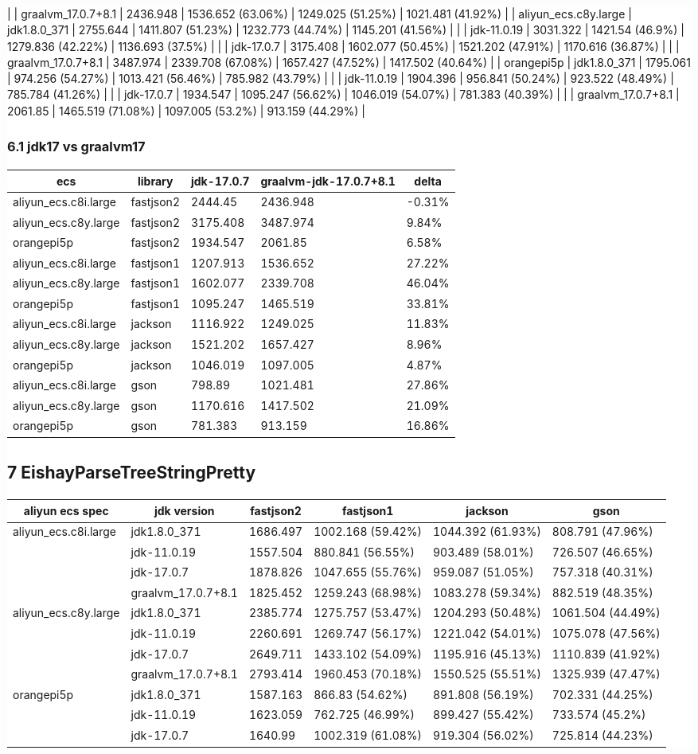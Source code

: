|  | graalvm_17.0.7+8.1	|	2436.948	|	1536.652 (63.06%)	|	1249.025 (51.25%)	|	1021.481 (41.92%) |
| aliyun_ecs.c8y.large | jdk1.8.0_371	|	2755.644	|	1411.807 (51.23%)	|	1232.773 (44.74%)	|	1145.201 (41.56%) |
|  | jdk-11.0.19	|	3031.322	|	1421.54 (46.9%)	|	1279.836 (42.22%)	|	1136.693 (37.5%) |
|  | jdk-17.0.7	|	3175.408	|	1602.077 (50.45%)	|	1521.202 (47.91%)	|	1170.616 (36.87%) |
|  | graalvm_17.0.7+8.1	|	3487.974	|	2339.708 (67.08%)	|	1657.427 (47.52%)	|	1417.502 (40.64%) |
| orangepi5p | jdk1.8.0_371	|	1795.061	|	974.256 (54.27%)	|	1013.421 (56.46%)	|	785.982 (43.79%) |
|  | jdk-11.0.19	|	1904.396	|	956.841 (50.24%)	|	923.522 (48.49%)	|	785.784 (41.26%) |
|  | jdk-17.0.7	|	1934.547	|	1095.247 (56.62%)	|	1046.019 (54.07%)	|	781.383 (40.39%) |
|  | graalvm_17.0.7+8.1	|	2061.85	|	1465.519 (71.08%)	|	1097.005 (53.2%)	|	913.159 (44.29%) |


### 6.1 jdk17 vs graalvm17
|  ecs | library | jdk-17.0.7 | graalvm-jdk-17.0.7+8.1 | delta |
|-----|-----|-----|-----|-----|
|  aliyun_ecs.c8i.large |  fastjson2 | 2444.45 | 2436.948 | -0.31% |
|  aliyun_ecs.c8y.large |  fastjson2 | 3175.408 | 3487.974 | 9.84% |
|  orangepi5p |  fastjson2 | 1934.547 | 2061.85 | 6.58% |
|  aliyun_ecs.c8i.large |  fastjson1 | 1207.913 | 1536.652 | 27.22% |
|  aliyun_ecs.c8y.large |  fastjson1 | 1602.077 | 2339.708 | 46.04% |
|  orangepi5p |  fastjson1 | 1095.247 | 1465.519 | 33.81% |
|  aliyun_ecs.c8i.large |  jackson | 1116.922 | 1249.025 | 11.83% |
|  aliyun_ecs.c8y.large |  jackson | 1521.202 | 1657.427 | 8.96% |
|  orangepi5p |  jackson | 1046.019 | 1097.005 | 4.87% |
|  aliyun_ecs.c8i.large |  gson | 798.89 | 1021.481 | 27.86% |
|  aliyun_ecs.c8y.large |  gson | 1170.616 | 1417.502 | 21.09% |
|  orangepi5p |  gson | 781.383 | 913.159 | 16.86% |
## 7 EishayParseTreeStringPretty
| aliyun ecs spec | jdk version 	|	fastjson2	|	fastjson1	|	jackson	|	gson |
|-----|-----|----------|----------|----------|-----|
| aliyun_ecs.c8i.large | jdk1.8.0_371	|	1686.497	|	1002.168 (59.42%)	|	1044.392 (61.93%)	|	808.791 (47.96%) |
|  | jdk-11.0.19	|	1557.504	|	880.841 (56.55%)	|	903.489 (58.01%)	|	726.507 (46.65%) |
|  | jdk-17.0.7	|	1878.826	|	1047.655 (55.76%)	|	959.087 (51.05%)	|	757.318 (40.31%) |
|  | graalvm_17.0.7+8.1	|	1825.452	|	1259.243 (68.98%)	|	1083.278 (59.34%)	|	882.519 (48.35%) |
| aliyun_ecs.c8y.large | jdk1.8.0_371	|	2385.774	|	1275.757 (53.47%)	|	1204.293 (50.48%)	|	1061.504 (44.49%) |
|  | jdk-11.0.19	|	2260.691	|	1269.747 (56.17%)	|	1221.042 (54.01%)	|	1075.078 (47.56%) |
|  | jdk-17.0.7	|	2649.711	|	1433.102 (54.09%)	|	1195.916 (45.13%)	|	1110.839 (41.92%) |
|  | graalvm_17.0.7+8.1	|	2793.414	|	1960.453 (70.18%)	|	1550.525 (55.51%)	|	1325.939 (47.47%) |
| orangepi5p | jdk1.8.0_371	|	1587.163	|	866.83 (54.62%)	|	891.808 (56.19%)	|	702.331 (44.25%) |
|  | jdk-11.0.19	|	1623.059	|	762.725 (46.99%)	|	899.427 (55.42%)	|	733.574 (45.2%) |
|  | jdk-17.0.7	|	1640.99	|	1002.319 (61.08%)	|	919.304 (56.02%)	|	725.814 (44.23%) |